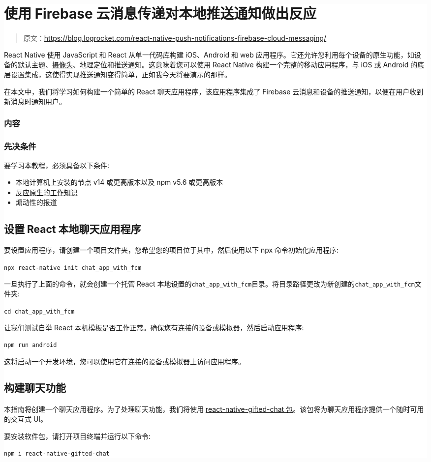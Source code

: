 # 使用 Firebase 云消息传递对本地推送通知做出反应

> 原文：<https://blog.logrocket.com/react-native-push-notifications-firebase-cloud-messaging/>

React Native 使用 JavaScript 和 React 从单一代码库构建 iOS、Android 和 web 应用程序。它还允许您利用每个设备的原生功能，如设备的默认主题、[摄像头](https://blog.logrocket.com/intro-to-react-native-camera/)、地理定位和推送通知。这意味着您可以使用 React Native 构建一个完整的移动应用程序，与 iOS 或 Android 的底层设置集成，这使得实现推送通知变得简单，正如我今天将要演示的那样。

在本文中，我们将学习如何构建一个简单的 React 聊天应用程序，该应用程序集成了 Firebase 云消息和设备的推送通知，以便在用户收到新消息时通知用户。

### 内容

### 先决条件

要学习本教程，必须具备以下条件:

*   本地计算机上安装的节点 v14 或更高版本以及 npm v5.6 或更高版本
*   [反应原生的工作知识](https://blog.logrocket.com/tag/react-native/)
*   煽动性的报道

## 设置 React 本地聊天应用程序

要设置应用程序，请创建一个项目文件夹，您希望您的项目位于其中，然后使用以下 npx 命令初始化应用程序:

```
npx react-native init chat_app_with_fcm

```

一旦执行了上面的命令，就会创建一个托管 React 本地设置的`chat_app_with_fcm`目录。将目录路径更改为新创建的`chat_app_with_fcm`文件夹:

```
cd chat_app_with_fcm

```

让我们测试自举 React 本机模板是否工作正常。确保您有连接的设备或模拟器，然后启动应用程序:

```
npm run android

```

这将启动一个开发环境，您可以使用它在连接的设备或模拟器上访问应用程序。

## 构建聊天功能

本指南将创建一个聊天应用程序。为了处理聊天功能，我们将使用 [react-native-gifted-chat 包](https://blog.logrocket.com/build-chat-app-react-native-gifted-chat/)。该包将为聊天应用程序提供一个随时可用的交互式 UI。

要安装软件包，请打开项目终端并运行以下命令:

```
npm i react-native-gifted-chat

```
